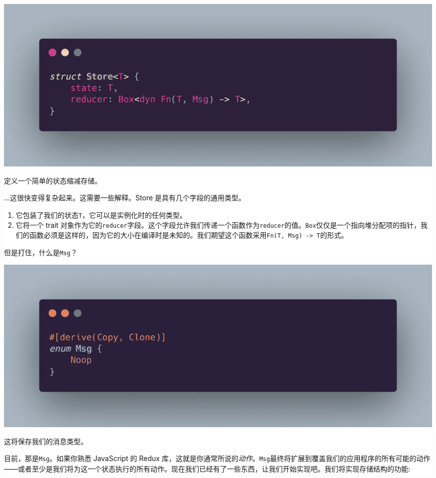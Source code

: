 ![](img/b37e8dfe31df6c75a165a24cb185def5.png)

定义一个简单的状态缩减存储。

…这很快变得复杂起来。这需要一些解释。Store 是具有几个字段的通用类型。

1.  它包装了我们的状态`T`，它可以是实例化时的任何类型。
2.  它将一个 trait 对象作为它的`reducer`字段。这个字段允许我们传递一个函数作为`reducer`的值。`Box`仅仅是一个指向堆分配项的指针，我们的函数必须是这样的，因为它的大小在编译时是未知的。我们期望这个函数采用`Fn(T, Msg) -> T`的形式。

但是打住，什么是`Msg`？

![](img/382ef51c713179cc73b2d14ce590f24a.png)

这将保存我们的消息类型。

目前，那是`Msg`。如果你熟悉 JavaScript 的 Redux 库，这就是你通常所说的*动作*。`Msg`最终将扩展到覆盖我们的应用程序的所有可能的动作——或者至少是我们将为这一个状态执行的所有动作。现在我们已经有了一些东西，让我们开始实现吧。我们将实现存储结构的功能:
